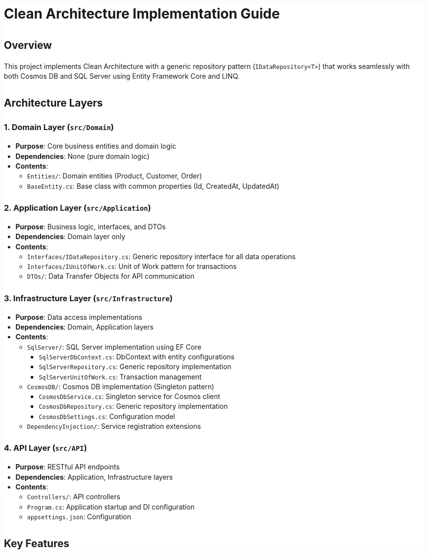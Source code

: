 # Clean Architecture Implementation Guide

## Overview

This project implements Clean Architecture with a generic repository pattern (`IDataRepository<T>`) that works seamlessly with both Cosmos DB and SQL Server using Entity Framework Core and LINQ.

## Architecture Layers

### 1. Domain Layer (`src/Domain`)
- **Purpose**: Core business entities and domain logic
- **Dependencies**: None (pure domain logic)
- **Contents**:
  - `Entities/`: Domain entities (Product, Customer, Order)
  - `BaseEntity.cs`: Base class with common properties (Id, CreatedAt, UpdatedAt)

### 2. Application Layer (`src/Application`)
- **Purpose**: Business logic, interfaces, and DTOs
- **Dependencies**: Domain layer only
- **Contents**:
  - `Interfaces/IDataRepository.cs`: Generic repository interface for all data operations
  - `Interfaces/IUnitOfWork.cs`: Unit of Work pattern for transactions
  - `DTOs/`: Data Transfer Objects for API communication

### 3. Infrastructure Layer (`src/Infrastructure`)
- **Purpose**: Data access implementations
- **Dependencies**: Domain, Application layers
- **Contents**:
  - `SqlServer/`: SQL Server implementation using EF Core
    - `SqlServerDbContext.cs`: DbContext with entity configurations
    - `SqlServerRepository.cs`: Generic repository implementation
    - `SqlServerUnitOfWork.cs`: Transaction management
  - `CosmosDB/`: Cosmos DB implementation (Singleton pattern)
    - `CosmosDbService.cs`: Singleton service for Cosmos client
    - `CosmosDbRepository.cs`: Generic repository implementation
    - `CosmosDbSettings.cs`: Configuration model
  - `DependencyInjection/`: Service registration extensions

### 4. API Layer (`src/API`)
- **Purpose**: RESTful API endpoints
- **Dependencies**: Application, Infrastructure layers
- **Contents**:
  - `Controllers/`: API controllers
  - `Program.cs`: Application startup and DI configuration
  - `appsettings.json`: Configuration

## Key Features
